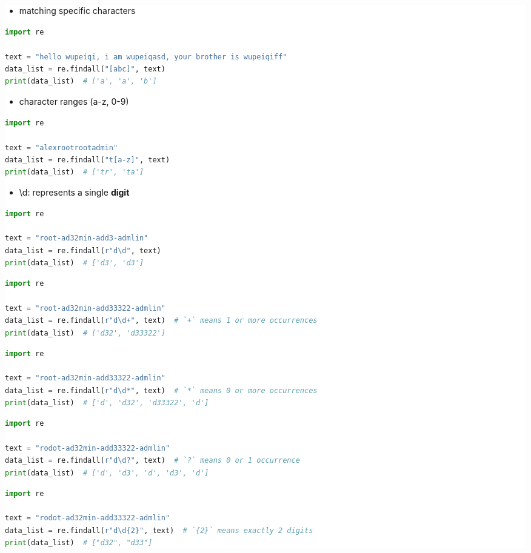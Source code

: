 - matching specific characters

```python
import re

text = "hello wupeiqi, i am wupeiqasd, your brother is wupeiqiff"
data_list = re.findall("[abc]", text)
print(data_list)  # ['a', 'a', 'b']
```

- character ranges (a-z, 0-9)

```python
import re

text = "alexrootrootadmin"
data_list = re.findall("t[a-z]", text)
print(data_list)  # ['tr', 'ta']
```

- \d: represents a single **digit** 

```python
import re

text = "root-ad32min-add3-admlin"
data_list = re.findall(r"d\d", text)
print(data_list)  # ['d3', 'd3']
```

```python
import re

text = "root-ad32min-add33322-admlin"
data_list = re.findall(r"d\d+", text)  # `+` means 1 or more occurrences
print(data_list)  # ['d32', 'd33322']
```

```python
import re

text = "root-ad32min-add33322-admlin"
data_list = re.findall(r"d\d*", text)  # `*` means 0 or more occurrences
print(data_list)  # ['d', 'd32', 'd33322', 'd']
```

```python
import re

text = "rodot-ad32min-add33322-admlin"
data_list = re.findall(r"d\d?", text)  # `?` means 0 or 1 occurrence
print(data_list)  # ['d', 'd3', 'd', 'd3', 'd']
```

```python
import re

text = "rodot-ad32min-add33322-admlin"
data_list = re.findall(r"d\d{2}", text)  # `{2}` means exactly 2 digits
print(data_list)  # ["d32", "d33"]
```
